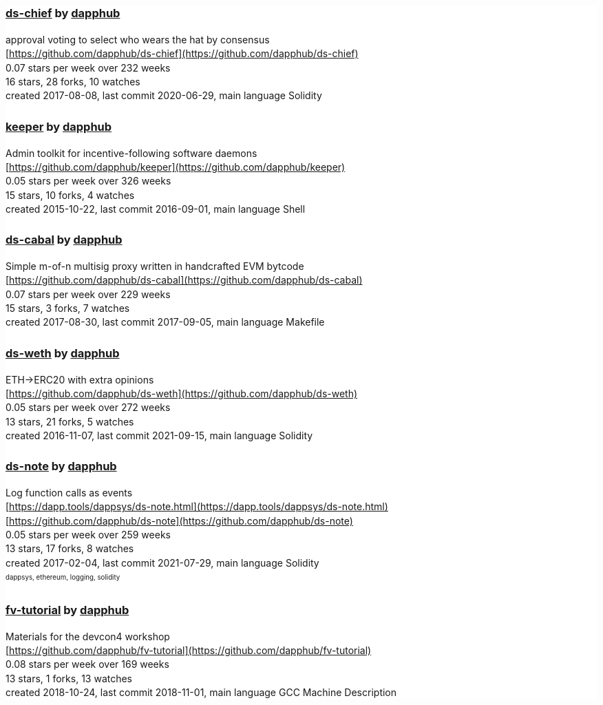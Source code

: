 
### [ds-chief](https://github.com/dapphub/ds-chief) by [dapphub](https://github.com/dapphub)  
approval voting to select who wears the hat by consensus  
[https://github.com/dapphub/ds-chief](https://github.com/dapphub/ds-chief)  
0.07 stars per week over 232 weeks  
16 stars, 28 forks, 10 watches  
created 2017-08-08, last commit 2020-06-29, main language Solidity  


### [keeper](https://github.com/dapphub/keeper) by [dapphub](https://github.com/dapphub)  
Admin toolkit for incentive-following software daemons  
[https://github.com/dapphub/keeper](https://github.com/dapphub/keeper)  
0.05 stars per week over 326 weeks  
15 stars, 10 forks, 4 watches  
created 2015-10-22, last commit 2016-09-01, main language Shell  


### [ds-cabal](https://github.com/dapphub/ds-cabal) by [dapphub](https://github.com/dapphub)  
Simple m-of-n multisig proxy written in handcrafted EVM bytcode  
[https://github.com/dapphub/ds-cabal](https://github.com/dapphub/ds-cabal)  
0.07 stars per week over 229 weeks  
15 stars, 3 forks, 7 watches  
created 2017-08-30, last commit 2017-09-05, main language Makefile  


### [ds-weth](https://github.com/dapphub/ds-weth) by [dapphub](https://github.com/dapphub)  
ETH->ERC20 with extra opinions  
[https://github.com/dapphub/ds-weth](https://github.com/dapphub/ds-weth)  
0.05 stars per week over 272 weeks  
13 stars, 21 forks, 5 watches  
created 2016-11-07, last commit 2021-09-15, main language Solidity  


### [ds-note](https://github.com/dapphub/ds-note) by [dapphub](https://github.com/dapphub)  
Log function calls as events  
[https://dapp.tools/dappsys/ds-note.html](https://dapp.tools/dappsys/ds-note.html)  
[https://github.com/dapphub/ds-note](https://github.com/dapphub/ds-note)  
0.05 stars per week over 259 weeks  
13 stars, 17 forks, 8 watches  
created 2017-02-04, last commit 2021-07-29, main language Solidity  
<sub><sup>dappsys, ethereum, logging, solidity</sup></sub>


### [fv-tutorial](https://github.com/dapphub/fv-tutorial) by [dapphub](https://github.com/dapphub)  
Materials for the devcon4 workshop  
[https://github.com/dapphub/fv-tutorial](https://github.com/dapphub/fv-tutorial)  
0.08 stars per week over 169 weeks  
13 stars, 1 forks, 13 watches  
created 2018-10-24, last commit 2018-11-01, main language GCC Machine Description  
